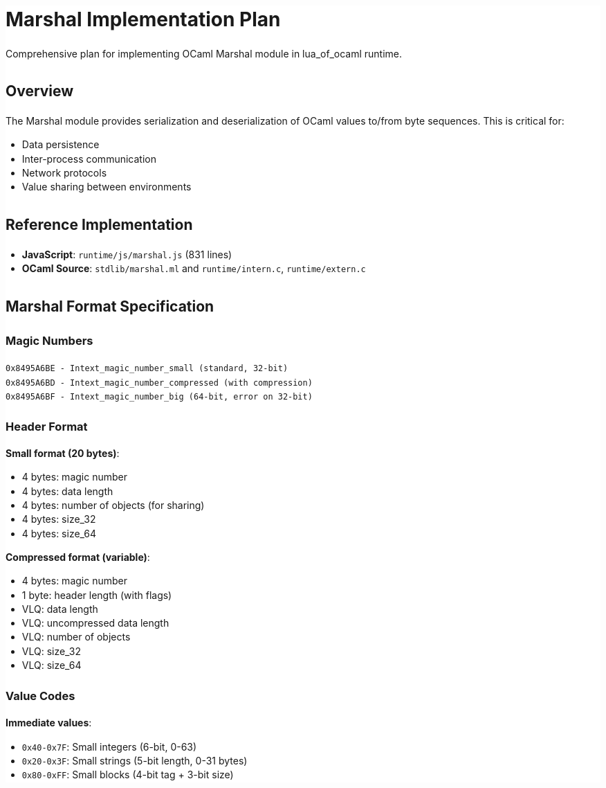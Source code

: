 # Marshal Implementation Plan

Comprehensive plan for implementing OCaml Marshal module in lua_of_ocaml runtime.

## Overview

The Marshal module provides serialization and deserialization of OCaml values to/from byte sequences. This is critical for:
- Data persistence
- Inter-process communication
- Network protocols
- Value sharing between environments

## Reference Implementation

- **JavaScript**: `runtime/js/marshal.js` (831 lines)
- **OCaml Source**: `stdlib/marshal.ml` and `runtime/intern.c`, `runtime/extern.c`

## Marshal Format Specification

### Magic Numbers

```
0x8495A6BE - Intext_magic_number_small (standard, 32-bit)
0x8495A6BD - Intext_magic_number_compressed (with compression)
0x8495A6BF - Intext_magic_number_big (64-bit, error on 32-bit)
```

### Header Format

**Small format (20 bytes)**:
- 4 bytes: magic number
- 4 bytes: data length
- 4 bytes: number of objects (for sharing)
- 4 bytes: size_32
- 4 bytes: size_64

**Compressed format (variable)**:
- 4 bytes: magic number
- 1 byte: header length (with flags)
- VLQ: data length
- VLQ: uncompressed data length
- VLQ: number of objects
- VLQ: size_32
- VLQ: size_64

### Value Codes

**Immediate values**:
- `0x40-0x7F`: Small integers (6-bit, 0-63)
- `0x20-0x3F`: Small strings (5-bit length, 0-31 bytes)
- `0x80-0xFF`: Small blocks (4-bit tag + 3-bit size)
